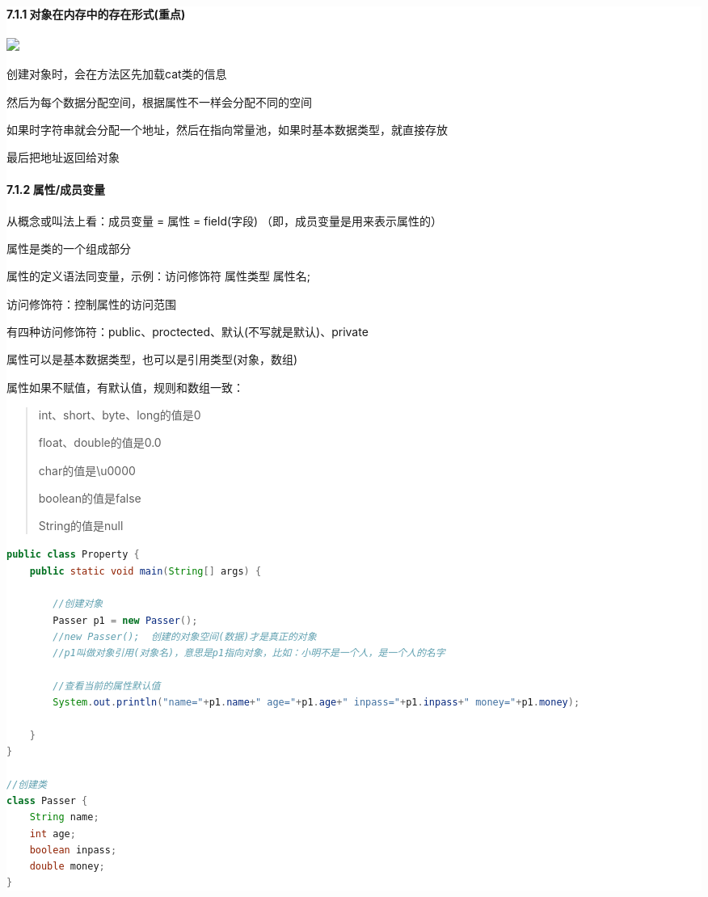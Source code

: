 #### 7.1.1 **对象在内存中的存在形式(重点)**

![](https://cdn.jsdelivr.net/gh/HWG56127443/Image/image-20220306145547123.png)

创建对象时，会在方法区先加载cat类的信息

然后为每个数据分配空间，根据属性不一样会分配不同的空间

如果时字符串就会分配一个地址，然后在指向常量池，如果时基本数据类型，就直接存放

最后把地址返回给对象

#### 7.1.2 **属性/成员变量**

从概念或叫法上看：成员变量 = 属性 = field(字段) （即，成员变量是用来表示属性的）

属性是类的一个组成部分

属性的定义语法同变量，示例：访问修饰符 属性类型 属性名;

访问修饰符：控制属性的访问范围

有四种访问修饰符：public、proctected、默认(不写就是默认)、private

属性可以是基本数据类型，也可以是引用类型(对象，数组)

属性如果不赋值，有默认值，规则和数组一致：

> int、short、byte、long的值是0
>
> float、double的值是0.0
>
> char的值是\u0000
>
> boolean的值是false
>
> String的值是null

```java
public class Property {
    public static void main(String[] args) {

        //创建对象
        Passer p1 = new Passer();
        //new Passer();  创建的对象空间(数据)才是真正的对象
        //p1叫做对象引用(对象名)，意思是p1指向对象，比如：小明不是一个人，是一个人的名字

        //查看当前的属性默认值
        System.out.println("name="+p1.name+" age="+p1.age+" inpass="+p1.inpass+" money="+p1.money);

    }
}

//创建类
class Passer {
    String name;
    int age;
    boolean inpass;
    double money;
}
```
